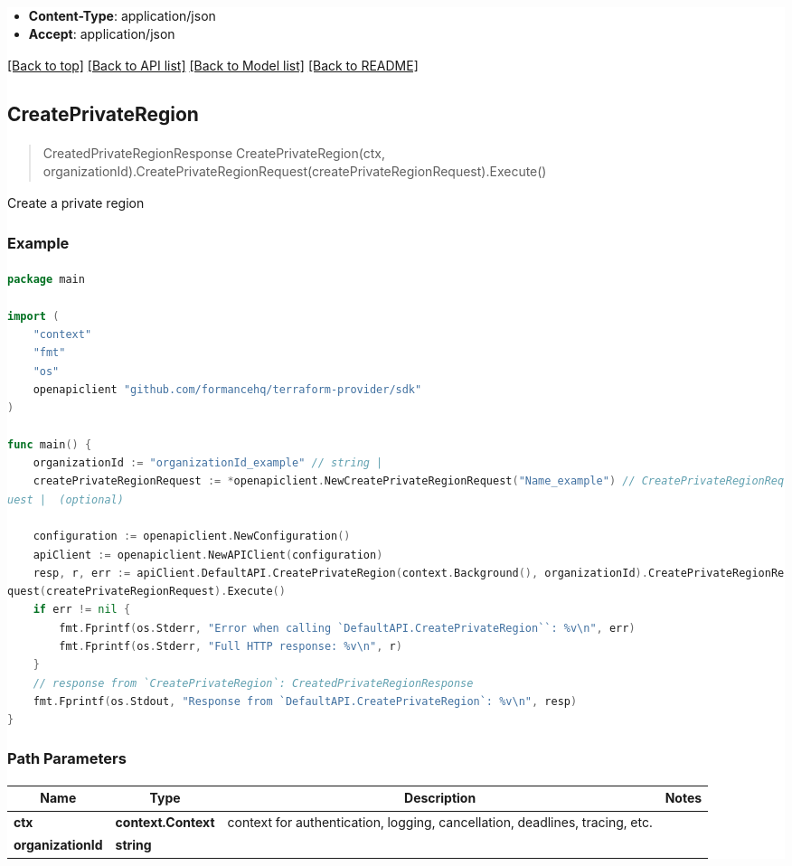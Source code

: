 - **Content-Type**: application/json
- **Accept**: application/json

[[Back to top]](#) [[Back to API list]](../README.md#documentation-for-api-endpoints)
[[Back to Model list]](../README.md#documentation-for-models)
[[Back to README]](../README.md)


## CreatePrivateRegion

> CreatedPrivateRegionResponse CreatePrivateRegion(ctx, organizationId).CreatePrivateRegionRequest(createPrivateRegionRequest).Execute()

Create a private region

### Example

```go
package main

import (
	"context"
	"fmt"
	"os"
	openapiclient "github.com/formancehq/terraform-provider/sdk"
)

func main() {
	organizationId := "organizationId_example" // string | 
	createPrivateRegionRequest := *openapiclient.NewCreatePrivateRegionRequest("Name_example") // CreatePrivateRegionRequest |  (optional)

	configuration := openapiclient.NewConfiguration()
	apiClient := openapiclient.NewAPIClient(configuration)
	resp, r, err := apiClient.DefaultAPI.CreatePrivateRegion(context.Background(), organizationId).CreatePrivateRegionRequest(createPrivateRegionRequest).Execute()
	if err != nil {
		fmt.Fprintf(os.Stderr, "Error when calling `DefaultAPI.CreatePrivateRegion``: %v\n", err)
		fmt.Fprintf(os.Stderr, "Full HTTP response: %v\n", r)
	}
	// response from `CreatePrivateRegion`: CreatedPrivateRegionResponse
	fmt.Fprintf(os.Stdout, "Response from `DefaultAPI.CreatePrivateRegion`: %v\n", resp)
}
```

### Path Parameters


Name | Type | Description  | Notes
------------- | ------------- | ------------- | -------------
**ctx** | **context.Context** | context for authentication, logging, cancellation, deadlines, tracing, etc.
**organizationId** | **string** |  | 
